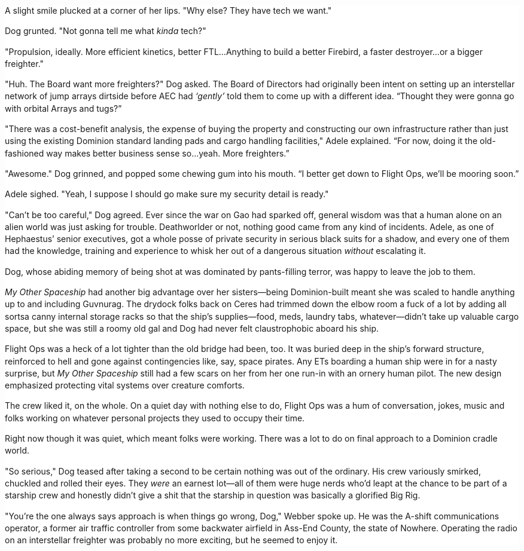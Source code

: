A slight smile plucked at a corner of her lips. "Why else? They have tech we want."

Dog grunted. "Not gonna tell me what *kinda* tech?"

"Propulsion, ideally. More efficient kinetics, better FTL…Anything to build a better Firebird, a faster destroyer…or a bigger freighter."

"Huh. The Board want more freighters?" Dog asked. The Board of Directors had originally been intent on setting up an interstellar network of jump arrays dirtside before AEC had *‘gently’* told them to come up with a different idea. “Thought they were gonna go with orbital Arrays and tugs?”

"There was a cost-benefit analysis, the expense of buying the property and constructing our own infrastructure rather than just using the existing Dominion standard landing pads and cargo handling facilities," Adele explained. “For now, doing it the old-fashioned way makes better business sense so…yeah. More freighters.”

"Awesome." Dog grinned, and popped some chewing gum into his mouth. “I better get down to Flight Ops, we’ll be mooring soon.”

Adele sighed. "Yeah, I suppose I should go make sure my security detail is ready."

"Can’t be too careful," Dog agreed. Ever since the war on Gao had sparked off, general wisdom was that a human alone on an alien world was just asking for trouble. Deathworlder or not, nothing good came from any kind of incidents. Adele, as one of Hephaestus’ senior executives, got a whole posse of private security in serious black suits for a shadow, and every one of them had the knowledge, training and experience to whisk her out of a dangerous situation *without* escalating it.

Dog, whose abiding memory of being shot at was dominated by pants-filling terror, was happy to leave the job to them.

*My Other Spaceship* had another big advantage over her sisters—being Dominion-built meant she was scaled to handle anything up to and including Guvnurag. The drydock folks back on Ceres had trimmed down the elbow room a fuck of a lot by adding all sortsa canny internal storage racks so that the ship’s supplies—food, meds, laundry tabs, whatever—didn’t take up valuable cargo space, but she was still a roomy old gal and Dog had never felt claustrophobic aboard his ship.

Flight Ops was a heck of a lot tighter than the old bridge had been, too. It was buried deep in the ship’s forward structure, reinforced to hell and gone against contingencies like, say, space pirates. Any ETs boarding a human ship were in for a nasty surprise, but *My Other Spaceship* still had a few scars on her from her one run-in with an ornery human pilot. The new design emphasized protecting vital systems over creature comforts.

The crew liked it, on the whole. On a quiet day with nothing else to do, Flight Ops was a hum of conversation, jokes, music and folks working on whatever personal projects they used to occupy their time.

Right now though it was quiet, which meant folks were working. There was a lot to do on final approach to a Dominion cradle world.

"So serious," Dog teased after taking a second to be certain nothing was out of the ordinary. His crew variously smirked, chuckled and rolled their eyes. They *were* an earnest lot—all of them were huge nerds who’d leapt at the chance to be part of a starship crew and honestly didn’t give a shit that the starship in question was basically a glorified Big Rig.

"You’re the one always says approach is when things go wrong, Dog," Webber spoke up. He was the A-shift communications operator, a former air traffic controller from some backwater airfield in Ass-End County, the state of Nowhere. Operating the radio on an interstellar freighter was probably no more exciting, but he seemed to enjoy it.
